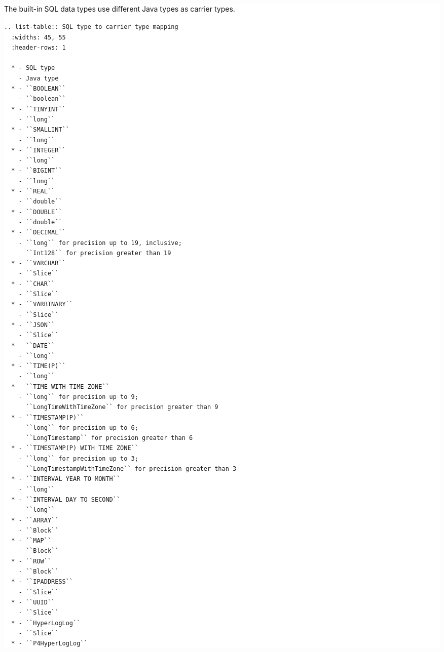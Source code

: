 The built-in SQL data types use different Java types as carrier types.

```{eval-rst}
.. list-table:: SQL type to carrier type mapping
  :widths: 45, 55
  :header-rows: 1

  * - SQL type
    - Java type
  * - ``BOOLEAN``
    - ``boolean``
  * - ``TINYINT``
    - ``long``
  * - ``SMALLINT``
    - ``long``
  * - ``INTEGER``
    - ``long``
  * - ``BIGINT``
    - ``long``
  * - ``REAL``
    - ``double``
  * - ``DOUBLE``
    - ``double``
  * - ``DECIMAL``
    - ``long`` for precision up to 19, inclusive;
      ``Int128`` for precision greater than 19
  * - ``VARCHAR``
    - ``Slice``
  * - ``CHAR``
    - ``Slice``
  * - ``VARBINARY``
    - ``Slice``
  * - ``JSON``
    - ``Slice``
  * - ``DATE``
    - ``long``
  * - ``TIME(P)``
    - ``long``
  * - ``TIME WITH TIME ZONE``
    - ``long`` for precision up to 9;
      ``LongTimeWithTimeZone`` for precision greater than 9
  * - ``TIMESTAMP(P)``
    - ``long`` for precision up to 6;
      ``LongTimestamp`` for precision greater than 6
  * - ``TIMESTAMP(P) WITH TIME ZONE``
    - ``long`` for precision up to 3;
      ``LongTimestampWithTimeZone`` for precision greater than 3
  * - ``INTERVAL YEAR TO MONTH``
    - ``long``
  * - ``INTERVAL DAY TO SECOND``
    - ``long``
  * - ``ARRAY``
    - ``Block``
  * - ``MAP``
    - ``Block``
  * - ``ROW``
    - ``Block``
  * - ``IPADDRESS``
    - ``Slice``
  * - ``UUID``
    - ``Slice``
  * - ``HyperLogLog``
    - ``Slice``
  * - ``P4HyperLogLog``
```